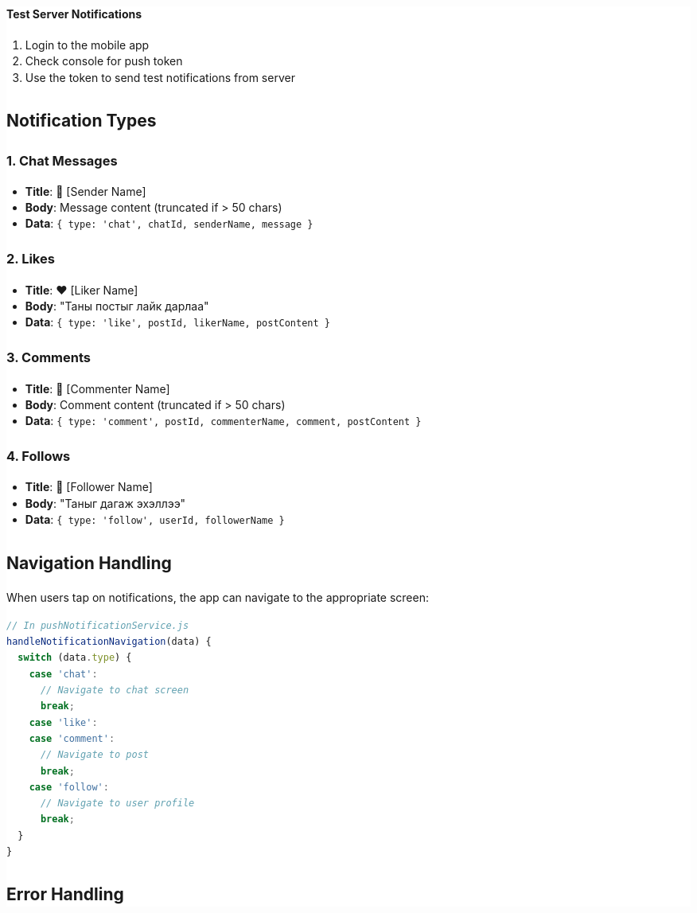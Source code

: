 #### Test Server Notifications
1. Login to the mobile app
2. Check console for push token
3. Use the token to send test notifications from server

## Notification Types

### 1. Chat Messages
- **Title**: 💬 [Sender Name]
- **Body**: Message content (truncated if > 50 chars)
- **Data**: `{ type: 'chat', chatId, senderName, message }`

### 2. Likes
- **Title**: ❤️ [Liker Name]
- **Body**: "Таны постыг лайк дарлаа"
- **Data**: `{ type: 'like', postId, likerName, postContent }`

### 3. Comments
- **Title**: 💭 [Commenter Name]
- **Body**: Comment content (truncated if > 50 chars)
- **Data**: `{ type: 'comment', postId, commenterName, comment, postContent }`

### 4. Follows
- **Title**: 👤 [Follower Name]
- **Body**: "Таныг дагаж эхэллээ"
- **Data**: `{ type: 'follow', userId, followerName }`

## Navigation Handling

When users tap on notifications, the app can navigate to the appropriate screen:

```javascript
// In pushNotificationService.js
handleNotificationNavigation(data) {
  switch (data.type) {
    case 'chat':
      // Navigate to chat screen
      break;
    case 'like':
    case 'comment':
      // Navigate to post
      break;
    case 'follow':
      // Navigate to user profile
      break;
  }
}
```

## Error Handling
